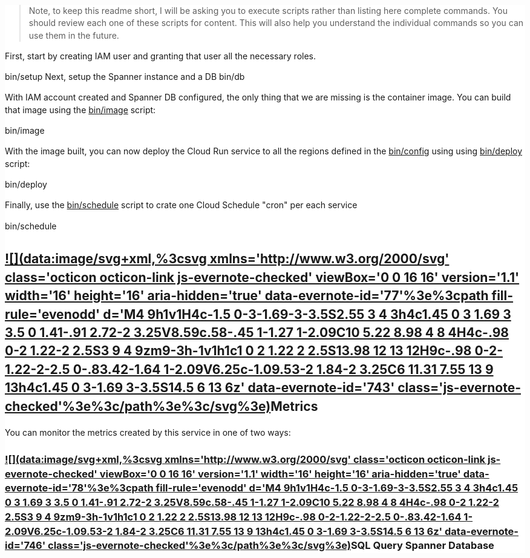 > Note, to keep this readme short, I will be asking you to execute scripts rather than listing here complete commands. You should review each one of these scripts for content. This will also help you understand the individual commands so you can use them in the future.

First, start by creating IAM user and granting that user all the necessary roles.

bin/setup
Next, setup the Spanner instance and a DB
bin/db

With IAM account created and Spanner DB configured, the only thing that we are missing is the container image. You can build that image using the [bin/image](https://github.com/mchmarny/distributed-echo/blob/master/bin/image) script:

bin/image

With the image built, you can now deploy the Cloud Run service to all the regions defined in the [bin/config](https://github.com/mchmarny/distributed-echo/blob/master/bin/config) using using [bin/deploy](https://github.com/mchmarny/distributed-echo/blob/master/bin/deploy) script:

bin/deploy

Finally, use the [bin/schedule](https://github.com/mchmarny/distributed-echo/blob/master/bin/schedule) script to crate one Cloud Schedule "cron" per each service

bin/schedule

## [![](data:image/svg+xml,%3csvg xmlns='http://www.w3.org/2000/svg' class='octicon octicon-link js-evernote-checked' viewBox='0 0 16 16' version='1.1' width='16' height='16' aria-hidden='true' data-evernote-id='77'%3e%3cpath fill-rule='evenodd' d='M4 9h1v1H4c-1.5 0-3-1.69-3-3.5S2.55 3 4 3h4c1.45 0 3 1.69 3 3.5 0 1.41-.91 2.72-2 3.25V8.59c.58-.45 1-1.27 1-2.09C10 5.22 8.98 4 8 4H4c-.98 0-2 1.22-2 2.5S3 9 4 9zm9-3h-1v1h1c1 0 2 1.22 2 2.5S13.98 12 13 12H9c-.98 0-2-1.22-2-2.5 0-.83.42-1.64 1-2.09V6.25c-1.09.53-2 1.84-2 3.25C6 11.31 7.55 13 9 13h4c1.45 0 3-1.69 3-3.5S14.5 6 13 6z' data-evernote-id='743' class='js-evernote-checked'%3e%3c/path%3e%3c/svg%3e)](https://github.com/mchmarny/distributed-echo/blob/master/README.md#metrics)Metrics

You can monitor the metrics created by this service in one of two ways:

### [![](data:image/svg+xml,%3csvg xmlns='http://www.w3.org/2000/svg' class='octicon octicon-link js-evernote-checked' viewBox='0 0 16 16' version='1.1' width='16' height='16' aria-hidden='true' data-evernote-id='78'%3e%3cpath fill-rule='evenodd' d='M4 9h1v1H4c-1.5 0-3-1.69-3-3.5S2.55 3 4 3h4c1.45 0 3 1.69 3 3.5 0 1.41-.91 2.72-2 3.25V8.59c.58-.45 1-1.27 1-2.09C10 5.22 8.98 4 8 4H4c-.98 0-2 1.22-2 2.5S3 9 4 9zm9-3h-1v1h1c1 0 2 1.22 2 2.5S13.98 12 13 12H9c-.98 0-2-1.22-2-2.5 0-.83.42-1.64 1-2.09V6.25c-1.09.53-2 1.84-2 3.25C6 11.31 7.55 13 9 13h4c1.45 0 3-1.69 3-3.5S14.5 6 13 6z' data-evernote-id='746' class='js-evernote-checked'%3e%3c/path%3e%3c/svg%3e)](https://github.com/mchmarny/distributed-echo/blob/master/README.md#sql-query-spanner-database)SQL Query Spanner Database
